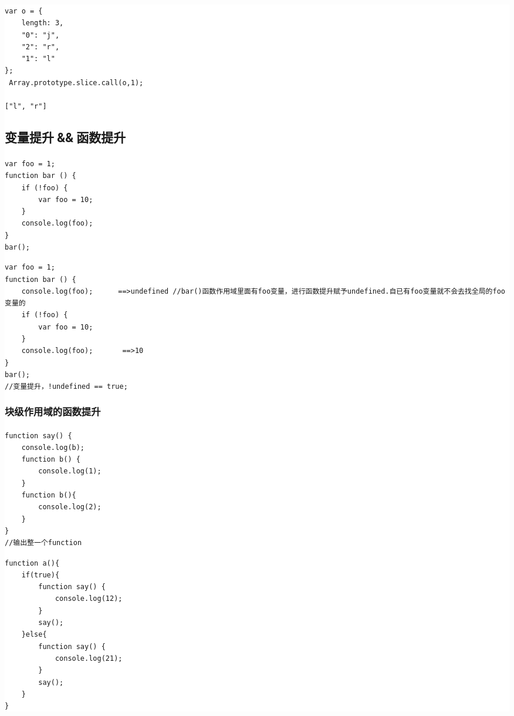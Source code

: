 ```
```
```
var o = {
    length: 3,
    "0": "j",
    "2": "r",  
    "1": "l"
};
 Array.prototype.slice.call(o,1);

["l", "r"]
```
## 变量提升 && 函数提升
```
var foo = 1;
function bar () {  
    if (!foo) { 
        var foo = 10; 
    }
    console.log(foo); 
} 
bar(); 
```
```
var foo = 1;
function bar () {  
    console.log(foo);      ==>undefined //bar()函数作用域里面有foo变量，进行函数提升赋予undefined.自已有foo变量就不会去找全局的foo变量的
    if (!foo) { 
        var foo = 10; 
    }
    console.log(foo);       ==>10
} 
bar(); 
//变量提升，!undefined == true;
```
### 块级作用域的函数提升
```
function say() {
    console.log(b);
    function b() {
        console.log(1);
    }
    function b(){
        console.log(2);
    }
}
//输出整一个function
```
```
function a(){
    if(true){
        function say() {
            console.log(12);
        }
        say();
    }else{
        function say() {
            console.log(21);
        }
        say();
    }
}
```